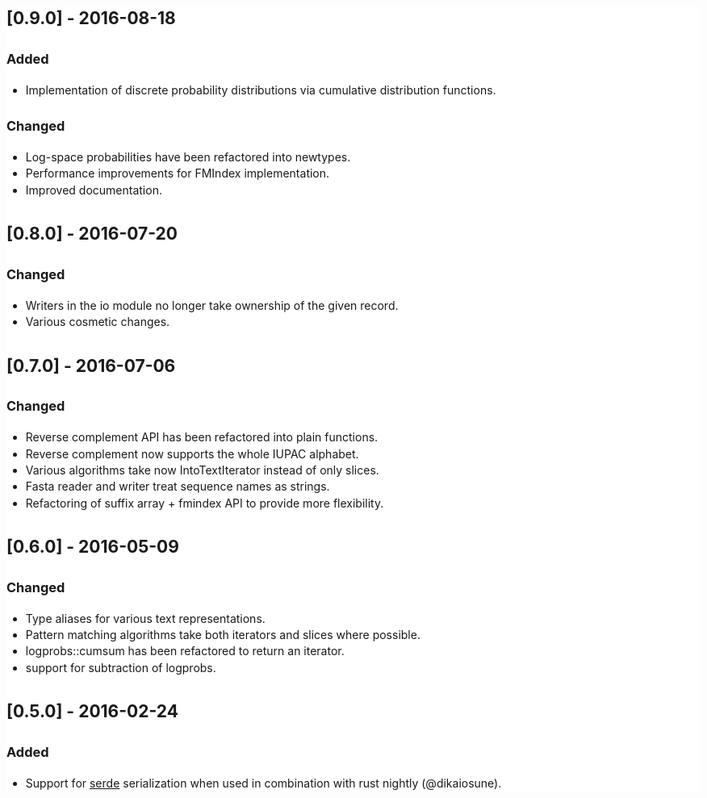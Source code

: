 ## [0.9.0] - 2016-08-18
### Added
- Implementation of discrete probability distributions via cumulative distribution functions.
### Changed
- Log-space probabilities have been refactored into newtypes.
- Performance improvements for FMIndex implementation.
- Improved documentation.

## [0.8.0] - 2016-07-20
### Changed
- Writers in the io module no longer take ownership of the given record.
- Various cosmetic changes.

## [0.7.0] - 2016-07-06
### Changed
- Reverse complement API has been refactored into plain functions.
- Reverse complement now supports the whole IUPAC alphabet.
- Various algorithms take now IntoTextIterator instead of only slices.
- Fasta reader and writer treat sequence names as strings.
- Refactoring of suffix array + fmindex API to provide more flexibility.

## [0.6.0] - 2016-05-09
### Changed
- Type aliases for various text representations.
- Pattern matching algorithms take both iterators and slices where possible.
- logprobs::cumsum has been refactored to return an iterator.
- support for subtraction of logprobs.

## [0.5.0] - 2016-02-24
### Added
- Support for [serde](https://github.com/serde-rs/serde) serialization when used in combination with rust nightly (@dikaiosune).
